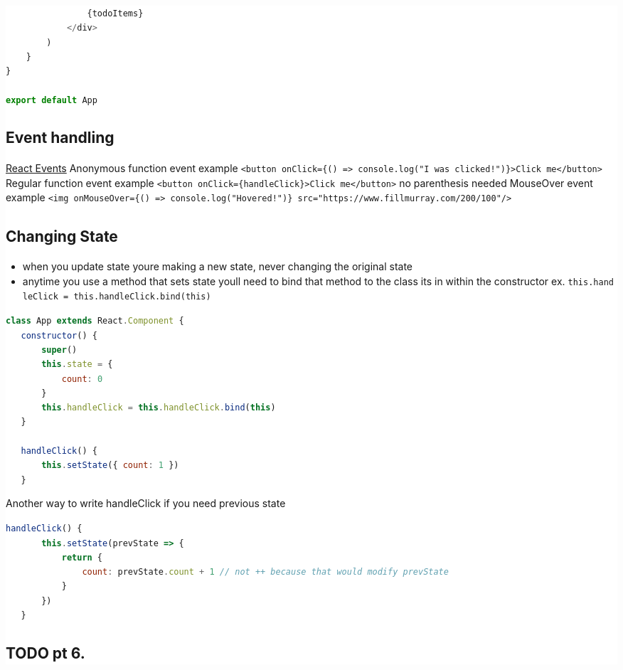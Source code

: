 ```javascript
                {todoItems}
            </div>
        )    
    }
}

export default App
```

## Event handling

[React Events](https://reactjs.org/docs/events.html#supported-events)
Anonymous function event example `<button onClick={() => console.log("I was clicked!")}>Click me</button>`
Regular function event example `<button onClick={handleClick}>Click me</button>` no parenthesis needed
MouseOver event example `<img onMouseOver={() => console.log("Hovered!")} src="https://www.fillmurray.com/200/100"/>`

## Changing State

 * when you update state youre making a new state, never changing the original state
 * anytime you use a method that sets state youll need to bind that method to the class its in within the constructor
 ex. `this.handleClick = this.handleClick.bind(this)`
 ```javascript
 class App extends React.Component {
    constructor() {
        super()
        this.state = {
            count: 0
        }
        this.handleClick = this.handleClick.bind(this)
    }
    
    handleClick() {
        this.setState({ count: 1 })
    }
 ```
 Another way to write handleClick if you need previous state
 ```javascript
 handleClick() {
        this.setState(prevState => {
            return {
                count: prevState.count + 1 // not ++ because that would modify prevState
            }
        })
    }
 ```

 ## TODO pt 6.
